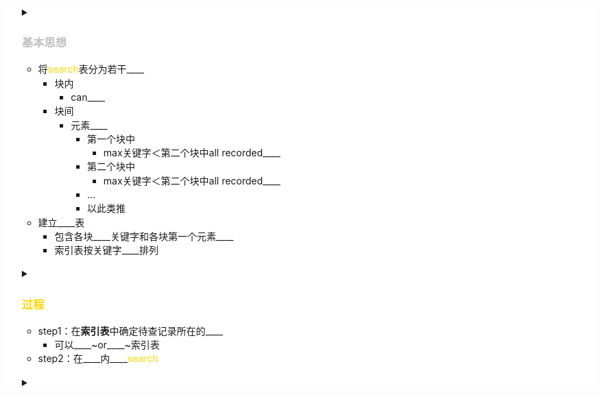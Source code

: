 </ul>

<ul>

<div>
<details><summary> </summary></details>
</div>

</ul>

<ul>

### <span style="color: silver;">基本思想

- 将<span style="color: Gold;">search</span>表分为若干____
  - 块内
    - can____
  - 块间
    - 元素____
      - 第一个块中
        - max关键字＜第二个块中all recorded____
      - 第二个块中
        - max关键字＜第二个块中all recorded____
      - ...
      - 以此类推
- 建立____表
  - 包含各块____关键字和各块第一个元素____
  - 索引表按关键字____排列

</ul>

<ul>

<div>
<details><summary> </summary></details>
</div>

</ul>

<ul>

### <span style="color: silver;"><span style="color: Gold;">过程

- step1：在**索引表**中确定待查记录所在的____
  - 可以____~or____~索引表
- step2：在____内____<span style="color: Gold;">search</span>

</ul>

<ul>

<div>
<details><summary> </summary></details>
</div>

</ul>
